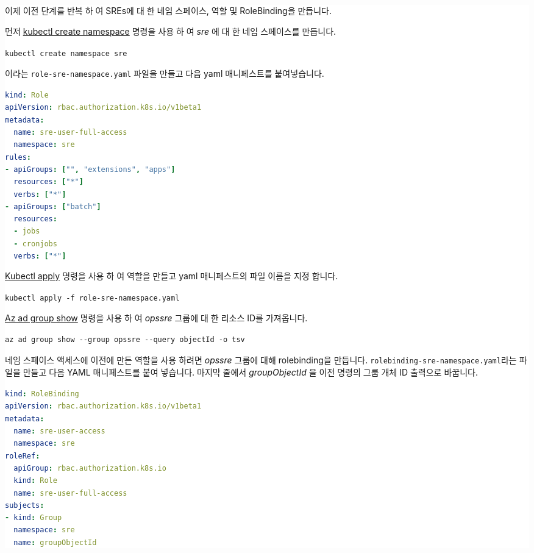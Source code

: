 이제 이전 단계를 반복 하 여 SREs에 대 한 네임 스페이스, 역할 및 RoleBinding을 만듭니다.

먼저 [kubectl create namespace][kubectl-create] 명령을 사용 하 여 *sre* 에 대 한 네임 스페이스를 만듭니다.

```console
kubectl create namespace sre
```

이라는 `role-sre-namespace.yaml` 파일을 만들고 다음 yaml 매니페스트를 붙여넣습니다.

```yaml
kind: Role
apiVersion: rbac.authorization.k8s.io/v1beta1
metadata:
  name: sre-user-full-access
  namespace: sre
rules:
- apiGroups: ["", "extensions", "apps"]
  resources: ["*"]
  verbs: ["*"]
- apiGroups: ["batch"]
  resources:
  - jobs
  - cronjobs
  verbs: ["*"]
```

[Kubectl apply][kubectl-apply] 명령을 사용 하 여 역할을 만들고 yaml 매니페스트의 파일 이름을 지정 합니다.

```console
kubectl apply -f role-sre-namespace.yaml
```

[Az ad group show][az-ad-group-show] 명령을 사용 하 여 *opssre* 그룹에 대 한 리소스 ID를 가져옵니다.

```azurecli-interactive
az ad group show --group opssre --query objectId -o tsv
```

네임 스페이스 액세스에 이전에 만든 역할을 사용 하려면 *opssre* 그룹에 대해 rolebinding을 만듭니다. `rolebinding-sre-namespace.yaml`라는 파일을 만들고 다음 YAML 매니페스트를 붙여 넣습니다. 마지막 줄에서 *groupObjectId* 을 이전 명령의 그룹 개체 ID 출력으로 바꿉니다.

```yaml
kind: RoleBinding
apiVersion: rbac.authorization.k8s.io/v1beta1
metadata:
  name: sre-user-access
  namespace: sre
roleRef:
  apiGroup: rbac.authorization.k8s.io
  kind: Role
  name: sre-user-full-access
subjects:
- kind: Group
  namespace: sre
  name: groupObjectId
```


[kubectl-create]: https://kubernetes.io/docs/reference/generated/kubectl/kubectl-commands#create
[kubectl-apply]: https://kubernetes.io/docs/reference/generated/kubectl/kubectl-commands#apply
[kubectl-get]: https://kubernetes.io/docs/reference/generated/kubectl/kubectl-commands#get
[kubectl-run]: https://kubernetes.io/docs/reference/generated/kubectl/kubectl-commands#run
[az-aks-get-credentials]: /cli/azure/aks?view=azure-cli-latest#az-aks-get-credentials
[install-azure-cli]: /cli/azure/install-azure-cli
[azure-ad-aks-cli]: azure-ad-integration-cli.md
[az-aks-show]: /cli/azure/aks#az-aks-show
[az-ad-group-create]: /cli/azure/ad/group#az-ad-group-create
[az-role-assignment-create]: /cli/azure/role/assignment#az-role-assignment-create
[az-ad-user-create]: /cli/azure/ad/user#az-ad-user-create
[az-ad-group-member-add]: /cli/azure/ad/group/member#az-ad-group-member-add
[az-ad-group-show]: /cli/azure/ad/group#az-ad-group-show
[rbac-authorization]: concepts-identity.md#role-based-access-controls-rbac
[operator-best-practices-identity]: operator-best-practices-identity.md